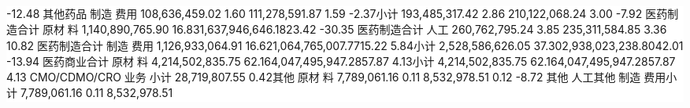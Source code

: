 -12.48
其他药品
制造
费用
108,636,459.02
1.60
111,278,591.87
1.59
-2.37小计
193,485,317.42
2.86
210,122,068.24
3.00
-7.92
医药制造合计
原材
料
1,140,890,765.90
16.831,637,946,646.1823.42
-30.35
医药制造合计
人工
260,762,795.24
3.85
235,311,584.85
3.36
10.82
医药制造合计
制造
费用
1,126,933,064.91
16.621,064,765,007.7715.22
5.84小计
2,528,586,626.05
37.302,938,023,238.8042.01
-13.94
医药商业合计
原材
料
4,214,502,835.75
62.164,047,495,947.2857.87
4.13小计
4,214,502,835.75
62.164,047,495,947.2857.87
4.13
CMO/CDMO/CRO
业务
小计
28,719,807.55
0.42其他
原材
料
7,789,061.16
0.11
8,532,978.51
0.12
-8.72
其他
人工其他
制造
费用小计
7,789,061.16
0.11
8,532,978.51
